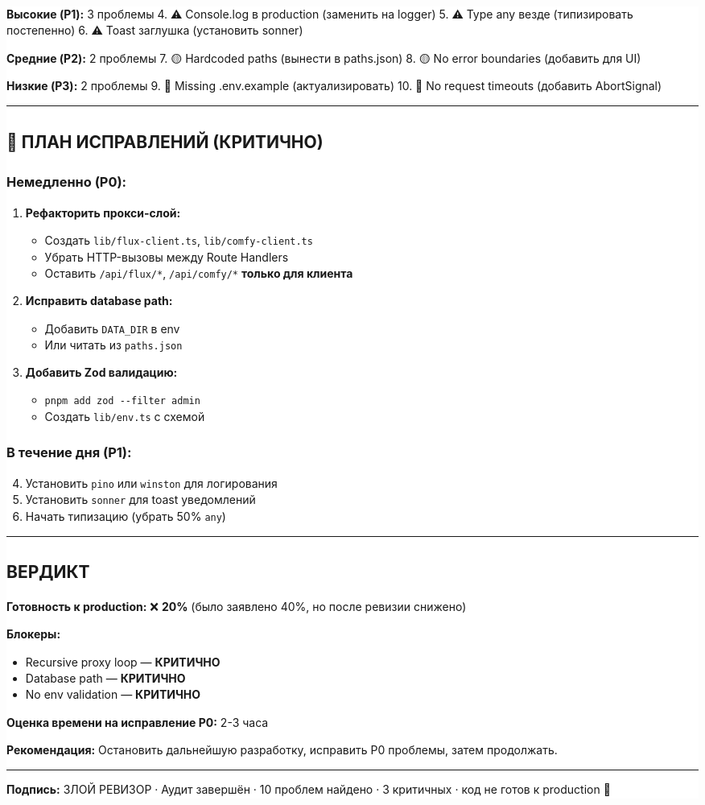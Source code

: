 **Высокие (P1):** 3 проблемы
4. ⚠️ Console.log в production (заменить на logger)
5. ⚠️ Type any везде (типизировать постепенно)
6. ⚠️ Toast заглушка (установить sonner)

**Средние (P2):** 2 проблемы
7. 🟡 Hardcoded paths (вынести в paths.json)
8. 🟡 No error boundaries (добавить для UI)

**Низкие (P3):** 2 проблемы
9. 🔵 Missing .env.example (актуализировать)
10. 🔵 No request timeouts (добавить AbortSignal)

---

## 🎯 ПЛАН ИСПРАВЛЕНИЙ (КРИТИЧНО)

### Немедленно (P0):
1. **Рефакторить прокси-слой:**
   - Создать `lib/flux-client.ts`, `lib/comfy-client.ts`
   - Убрать HTTP-вызовы между Route Handlers
   - Оставить `/api/flux/*`, `/api/comfy/*` **только для клиента**

2. **Исправить database path:**
   - Добавить `DATA_DIR` в env
   - Или читать из `paths.json`

3. **Добавить Zod валидацию:**
   - `pnpm add zod --filter admin`
   - Создать `lib/env.ts` с схемой

### В течение дня (P1):
4. Установить `pino` или `winston` для логирования
5. Установить `sonner` для toast уведомлений
6. Начать типизацию (убрать 50% `any`)

---

## ВЕРДИКТ

**Готовность к production:** ❌ **20%** (было заявлено 40%, но после ревизии снижено)

**Блокеры:**
- Recursive proxy loop — **КРИТИЧНО**
- Database path — **КРИТИЧНО**
- No env validation — **КРИТИЧНО**

**Оценка времени на исправление P0:** 2-3 часа

**Рекомендация:** Остановить дальнейшую разработку, исправить P0 проблемы, затем продолжать.

---

**Подпись:** ЗЛОЙ РЕВИЗОР · Аудит завершён · 10 проблем найдено · 3 критичных · код не готов к production 🔴
